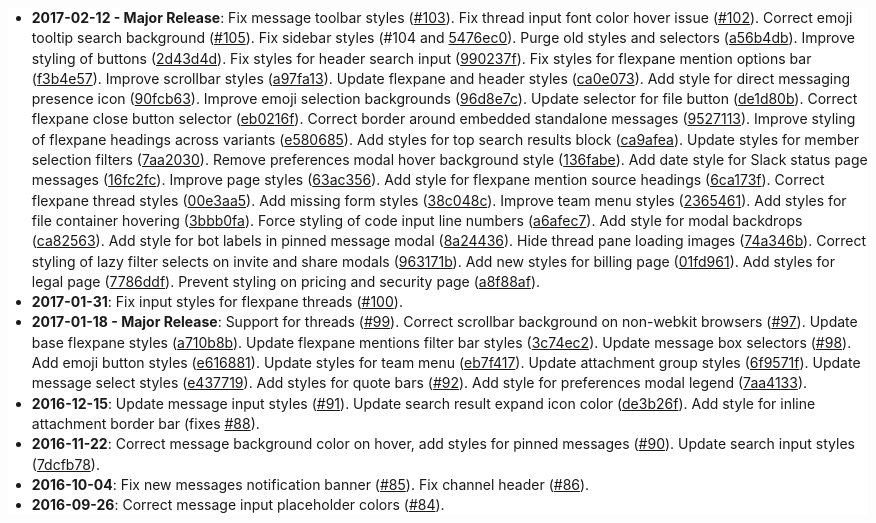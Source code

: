 * **2017-02-12 - Major Release**: Fix message toolbar styles ([#103](https://github.com/laCour/slack-night-mode/issues/103)). Fix thread input font color hover issue ([#102](https://github.com/laCour/slack-night-mode/issues/102)). Correct emoji tooltip search background ([#105](https://github.com/laCour/slack-night-mode/issues/105)). Fix sidebar styles (#104 and [5476ec0](https://github.com/laCour/slack-night-mode/commit/5476ec0)). Purge old styles and selectors ([a56b4db](https://github.com/laCour/slack-night-mode/commit/a56b4db)). Improve styling of buttons ([2d43d4d](https://github.com/laCour/slack-night-mode/commit/2d43d4d)). Fix styles for header search input ([990237f](https://github.com/laCour/slack-night-mode/commit/990237f)). Fix styles for flexpane mention options bar ([f3b4e57](https://github.com/laCour/slack-night-mode/commit/f3b4e57)). Improve scrollbar styles ([a97fa13](https://github.com/laCour/slack-night-mode/commit/a97fa13)). Update flexpane and header styles ([ca0e073](https://github.com/laCour/slack-night-mode/commit/ca0e073)). Add style for direct messaging presence icon ([90fcb63](https://github.com/laCour/slack-night-mode/commit/90fcb63)). Improve emoji selection backgrounds ([96d8e7c](https://github.com/laCour/slack-night-mode/commit/96d8e7c)). Update selector for file button ([de1d80b](https://github.com/laCour/slack-night-mode/commit/de1d80b)). Correct flexpane close button selector ([eb0216f](https://github.com/laCour/slack-night-mode/commit/eb0216f)). Correct border around embedded standalone messages ([9527113](https://github.com/laCour/slack-night-mode/commit/9527113)). Improve styling of flexpane headings across variants ([e580685](https://github.com/laCour/slack-night-mode/commit/e580685)). Add styles for top search results block ([ca9afea](https://github.com/laCour/slack-night-mode/commit/ca9afea)). Update styles for member selection filters ([7aa2030](https://github.com/laCour/slack-night-mode/commit/7aa2030)). Remove preferences modal hover background style ([136fabe](https://github.com/laCour/slack-night-mode/commit/136fabe)). Add date style for Slack status page messages ([16fc2fc](https://github.com/laCour/slack-night-mode/commit/16fc2fc)). Improve page styles ([63ac356](https://github.com/laCour/slack-night-mode/commit/63ac356)). Add style for flexpane mention source headings ([6ca173f](https://github.com/laCour/slack-night-mode/commit/6ca173f)). Correct flexpane thread styles ([00e3aa5](https://github.com/laCour/slack-night-mode/commit/00e3aa5)). Add missing form styles ([38c048c](https://github.com/laCour/slack-night-mode/commit/38c048c)). Improve team menu styles ([2365461](https://github.com/laCour/slack-night-mode/commit/2365461)). Add styles for file container hovering ([3bbb0fa](https://github.com/laCour/slack-night-mode/commit/3bbb0fa)). Force styling of code input line numbers ([a6afec7](https://github.com/laCour/slack-night-mode/commit/a6afec7)). Add style for modal backdrops ([ca82563](https://github.com/laCour/slack-night-mode/commit/ca82563)). Add style for bot labels in pinned message modal ([8a24436](https://github.com/laCour/slack-night-mode/commit/8a24436)). Hide thread pane loading images ([74a346b](https://github.com/laCour/slack-night-mode/commit/74a346b)). Correct styling of lazy filter selects on invite and share modals ([963171b](https://github.com/laCour/slack-night-mode/commit/963171b)). Add new styles for billing page ([01fd961](https://github.com/laCour/slack-night-mode/commit/01fd961)). Add styles for legal page ([7786ddf](https://github.com/laCour/slack-night-mode/commit/7786ddf)). Prevent styling on pricing and security page ([a8f88af](https://github.com/laCour/slack-night-mode/commit/a8f88af)).
* **2017-01-31**: Fix input styles for flexpane threads ([#100](https://github.com/laCour/slack-night-mode/issues/100)).
* **2017-01-18 - Major Release**: Support for threads ([#99](https://github.com/laCour/slack-night-mode/issues/99)). Correct scrollbar background on non-webkit browsers ([#97](https://github.com/laCour/slack-night-mode/issues/97)). Update base flexpane styles ([a710b8b](https://github.com/laCour/slack-night-mode/commit/a710b8b)). Update flexpane mentions filter bar styles ([3c74ec2](https://github.com/laCour/slack-night-mode/commit/3c74ec2)). Update message box selectors ([#98](https://github.com/laCour/slack-night-mode/issues/98)). Add emoji button styles ([e616881](https://github.com/laCour/slack-night-mode/commit/e616881)). Update styles for team menu ([eb7f417](https://github.com/laCour/slack-night-mode/commit/eb7f417)). Update attachment group styles ([6f9571f](https://github.com/laCour/slack-night-mode/commit/6f9571f)). Update message select styles ([e437719](https://github.com/laCour/slack-night-mode/commit/e437719)). Add styles for quote bars ([#92](https://github.com/laCour/slack-night-mode/issues/92)). Add style for preferences modal legend ([7aa4133](https://github.com/laCour/slack-night-mode/commit/7aa4133)).
* **2016-12-15**: Update message input styles ([#91](https://github.com/laCour/slack-night-mode/issues/91)). Update search result expand icon color ([de3b26f](https://github.com/laCour/slack-night-mode/commit/de3b26f)). Add style for inline attachment border bar (fixes [#88](https://github.com/laCour/slack-night-mode/issues/88)).
* **2016-11-22**: Correct message background color on hover, add styles for pinned messages ([#90](https://github.com/laCour/slack-night-mode/issues/90)). Update search input styles ([7dcfb78](https://github.com/laCour/slack-night-mode/commit/7dcfb78)).
* **2016-10-04**: Fix new messages notification banner ([#85](https://github.com/laCour/slack-night-mode/issues/85)). Fix channel header ([#86](https://github.com/laCour/slack-night-mode/issues/86)).
* **2016-09-26**: Correct message input placeholder colors ([#84](https://github.com/laCour/slack-night-mode/issues/84)).